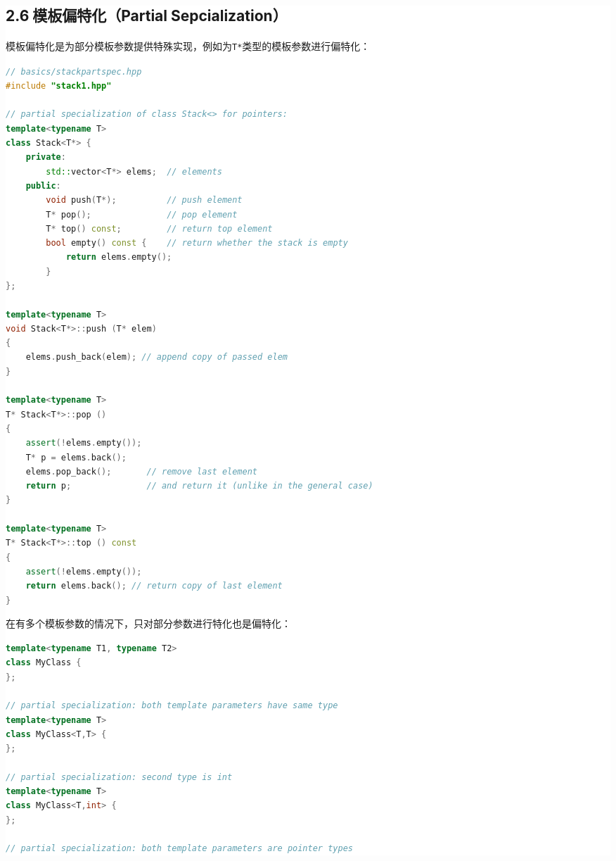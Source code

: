 ```cpp
```

## 2.6 模板偏特化（Partial Sepcialization）

模板偏特化是为部分模板参数提供特殊实现，例如为`T*`类型的模板参数进行偏特化：

```cpp
// basics/stackpartspec.hpp
#include "stack1.hpp"

// partial specialization of class Stack<> for pointers:
template<typename T>
class Stack<T*> {
    private:
        std::vector<T*> elems;  // elements
    public:
        void push(T*);          // push element
        T* pop();               // pop element
        T* top() const;         // return top element
        bool empty() const {    // return whether the stack is empty
            return elems.empty();
        }
};

template<typename T>
void Stack<T*>::push (T* elem)
{
    elems.push_back(elem); // append copy of passed elem
}

template<typename T>
T* Stack<T*>::pop ()
{
    assert(!elems.empty());
    T* p = elems.back();
    elems.pop_back();       // remove last element
    return p;               // and return it (unlike in the general case)
}

template<typename T>
T* Stack<T*>::top () const
{
    assert(!elems.empty());
    return elems.back(); // return copy of last element
}
```

在有多个模板参数的情况下，只对部分参数进行特化也是偏特化：

```cpp
template<typename T1, typename T2>
class MyClass {
};

// partial specialization: both template parameters have same type
template<typename T>
class MyClass<T,T> {
};

// partial specialization: second type is int
template<typename T>
class MyClass<T,int> {
};

// partial specialization: both template parameters are pointer types
```
